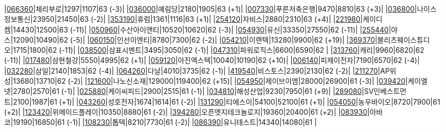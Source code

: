 |[066360](https://finance.daum.net/quotes/A066360)|체리부로|1297|1107|63 (-3)|
|[036000](https://finance.daum.net/quotes/A036000)|예림당|2180|1905|63 (+1)|
|[007330](https://finance.daum.net/quotes/A007330)|푸른저축은행|9470|8810|63 (+3)|
|[036800](https://finance.daum.net/quotes/A036800)|나이스정보통신|23950|21450|63 (-2)|
|[353190](https://finance.daum.net/quotes/A353190)|휴럼|1361|1116|63 (+1)|
|[254120](https://finance.daum.net/quotes/A254120)|자비스|2880|2310|63 (+4)|
|[221980](https://finance.daum.net/quotes/A221980)|케이디켐|14430|12500|63 (-11)|
|[050960](https://finance.daum.net/quotes/A050960)|수산아이앤티|10520|10620|62 (-3)|
|[054930](https://finance.daum.net/quotes/A054930)|유신|33350|27550|62 (-11)|
|[255440](https://finance.daum.net/quotes/A255440)|야스|12090|10490|62 (-5)|
|[060150](https://finance.daum.net/quotes/A060150)|인선이엔티|8780|7300|62 (-2)|
|[054210](https://finance.daum.net/quotes/A054210)|이랜텍|13280|9900|62 (+19)|
|[369370](https://finance.daum.net/quotes/A369370)|블리츠웨이스튜디오|1715|1800|62 (-11)|
|[038500](https://finance.daum.net/quotes/A038500)|삼표시멘트|3495|3050|62 (-1)|
|[047310](https://finance.daum.net/quotes/A047310)|파워로직스|6600|6590|62 |
|[313760](https://finance.daum.net/quotes/A313760)|캐리|9960|6820|62 (-11)|
|[017480](https://finance.daum.net/quotes/A017480)|삼현철강|5550|4995|62 (+1)|
|[059120](https://finance.daum.net/quotes/A059120)|아진엑스텍|10040|10190|62 (+10)|
|[006140](https://finance.daum.net/quotes/A006140)|피제이전자|7190|6570|62 (-4)|
|[032280](https://finance.daum.net/quotes/A032280)|삼일|2140|1853|62 (-4)|
|[064260](https://finance.daum.net/quotes/A064260)|다날|4010|3735|62 (-1)|
|[419540](https://finance.daum.net/quotes/A419540)|비스토스|2390|2130|62 (-2)|
|[211270](https://finance.daum.net/quotes/A211270)|AP위성|13680|13710|62 (-2)|
|[121600](https://finance.daum.net/quotes/A121600)|나노신소재|129000|119400|62 (+15)|
|[054950](https://finance.daum.net/quotes/A054950)|제이브이엠|28000|26900|61 (-3)|
|[039420](https://finance.daum.net/quotes/A039420)|케이엘넷|2780|2570|61 (-1)|
|[025880](https://finance.daum.net/quotes/A025880)|케이씨피드|2900|2515|61 (-1)|
|[034810](https://finance.daum.net/quotes/A034810)|해성산업|9230|7950|61 (+9)|
|[289080](https://finance.daum.net/quotes/A289080)|SV인베스트먼트|2100|1987|61 (+1)|
|[043260](https://finance.daum.net/quotes/A043260)|성호전자|1674|1614|61 (-2)|
|[131290](https://finance.daum.net/quotes/A131290)|티에스이|54100|52100|61 (+1)|
|[054050](https://finance.daum.net/quotes/A054050)|농우바이오|8720|7900|61 (+2)|
|[123420](https://finance.daum.net/quotes/A123420)|위메이드플레이|10350|8880|61 (-2)|
|[394280](https://finance.daum.net/quotes/A394280)|오픈엣지테크놀로지|19360|20400|61 (+2)|
|[083930](https://finance.daum.net/quotes/A083930)|아바코|19190|16850|61 (-1)|
|[108230](https://finance.daum.net/quotes/A108230)|톱텍|8210|7730|61 (-2)|
|[086390](https://finance.daum.net/quotes/A086390)|유니테스트|14340|14080|61 |